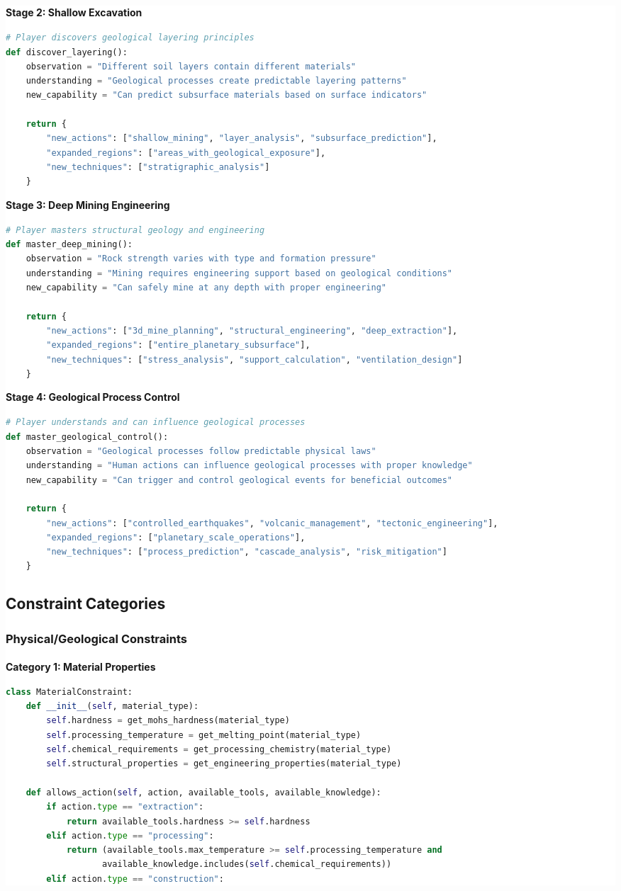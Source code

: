 **Stage 2: Shallow Excavation**
```python
# Player discovers geological layering principles
def discover_layering():
    observation = "Different soil layers contain different materials"
    understanding = "Geological processes create predictable layering patterns"
    new_capability = "Can predict subsurface materials based on surface indicators"
    
    return {
        "new_actions": ["shallow_mining", "layer_analysis", "subsurface_prediction"],
        "expanded_regions": ["areas_with_geological_exposure"],
        "new_techniques": ["stratigraphic_analysis"]
    }
```

**Stage 3: Deep Mining Engineering**
```python
# Player masters structural geology and engineering
def master_deep_mining():
    observation = "Rock strength varies with type and formation pressure"
    understanding = "Mining requires engineering support based on geological conditions"
    new_capability = "Can safely mine at any depth with proper engineering"
    
    return {
        "new_actions": ["3d_mine_planning", "structural_engineering", "deep_extraction"],
        "expanded_regions": ["entire_planetary_subsurface"],
        "new_techniques": ["stress_analysis", "support_calculation", "ventilation_design"]
    }
```

**Stage 4: Geological Process Control**
```python
# Player understands and can influence geological processes
def master_geological_control():
    observation = "Geological processes follow predictable physical laws"
    understanding = "Human actions can influence geological processes with proper knowledge"
    new_capability = "Can trigger and control geological events for beneficial outcomes"
    
    return {
        "new_actions": ["controlled_earthquakes", "volcanic_management", "tectonic_engineering"],
        "expanded_regions": ["planetary_scale_operations"],
        "new_techniques": ["process_prediction", "cascade_analysis", "risk_mitigation"]
    }
```

## Constraint Categories

### Physical/Geological Constraints

**Category 1: Material Properties**
```python
class MaterialConstraint:
    def __init__(self, material_type):
        self.hardness = get_mohs_hardness(material_type)
        self.processing_temperature = get_melting_point(material_type)
        self.chemical_requirements = get_processing_chemistry(material_type)
        self.structural_properties = get_engineering_properties(material_type)
    
    def allows_action(self, action, available_tools, available_knowledge):
        if action.type == "extraction":
            return available_tools.hardness >= self.hardness
        elif action.type == "processing":
            return (available_tools.max_temperature >= self.processing_temperature and
                   available_knowledge.includes(self.chemical_requirements))
        elif action.type == "construction":
```